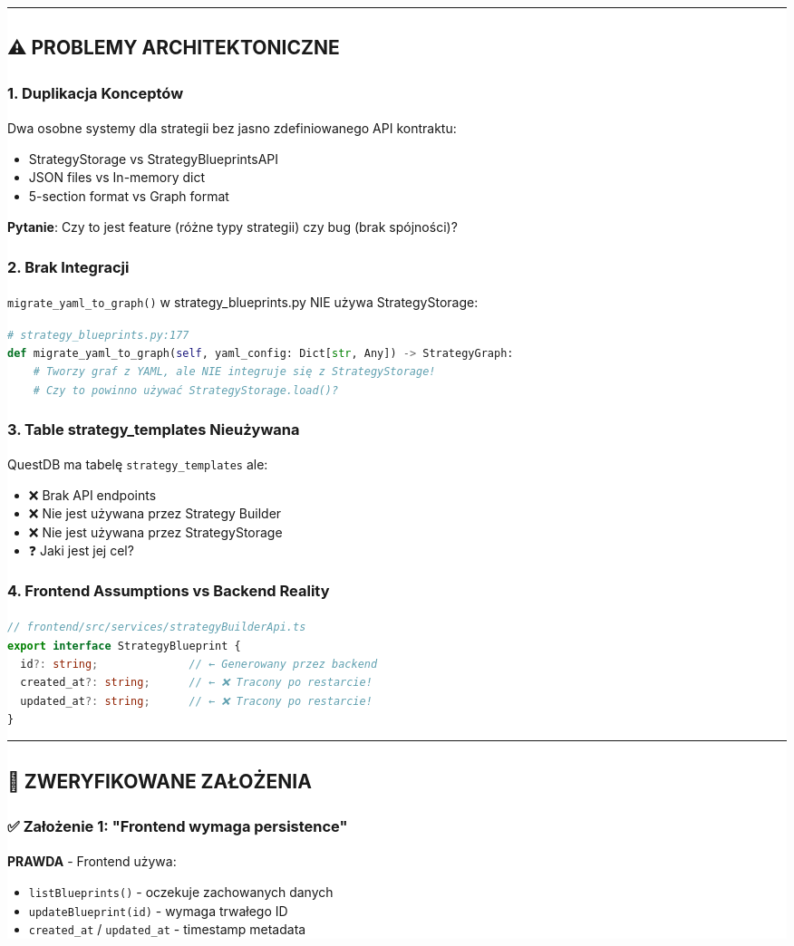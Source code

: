 ```
```

---

## ⚠️ PROBLEMY ARCHITEKTONICZNE

### 1. **Duplikacja Konceptów**
Dwa osobne systemy dla strategii bez jasno zdefiniowanego API kontraktu:
- StrategyStorage vs StrategyBlueprintsAPI
- JSON files vs In-memory dict
- 5-section format vs Graph format

**Pytanie**: Czy to jest feature (różne typy strategii) czy bug (brak spójności)?

### 2. **Brak Integracji**
`migrate_yaml_to_graph()` w strategy_blueprints.py NIE używa StrategyStorage:
```python
# strategy_blueprints.py:177
def migrate_yaml_to_graph(self, yaml_config: Dict[str, Any]) -> StrategyGraph:
    # Tworzy graf z YAML, ale NIE integruje się z StrategyStorage!
    # Czy to powinno używać StrategyStorage.load()?
```

### 3. **Table strategy_templates Nieużywana**
QuestDB ma tabelę `strategy_templates` ale:
- ❌ Brak API endpoints
- ❌ Nie jest używana przez Strategy Builder
- ❌ Nie jest używana przez StrategyStorage
- ❓ Jaki jest jej cel?

### 4. **Frontend Assumptions vs Backend Reality**
```typescript
// frontend/src/services/strategyBuilderApi.ts
export interface StrategyBlueprint {
  id?: string;              // ← Generowany przez backend
  created_at?: string;      // ← ❌ Tracony po restarcie!
  updated_at?: string;      // ← ❌ Tracony po restarcie!
}
```

---

## 🎯 ZWERYFIKOWANE ZAŁOŻENIA

### ✅ Założenie 1: "Frontend wymaga persistence"
**PRAWDA** - Frontend używa:
- `listBlueprints()` - oczekuje zachowanych danych
- `updateBlueprint(id)` - wymaga trwałego ID
- `created_at` / `updated_at` - timestamp metadata
